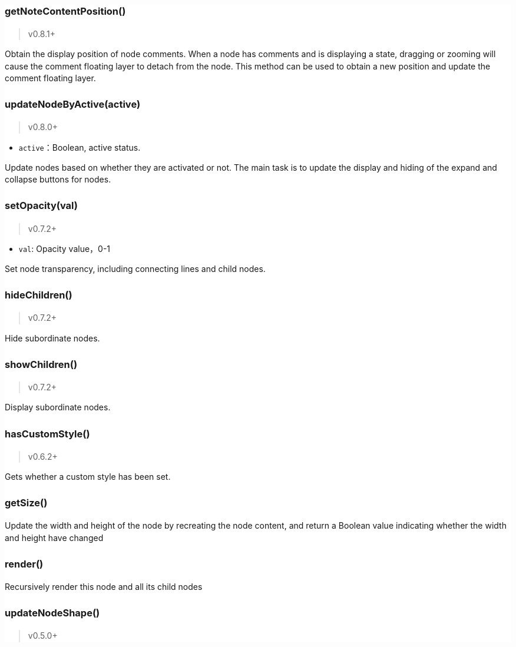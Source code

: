 ### getNoteContentPosition()

> v0.8.1+

Obtain the display position of node comments. When a node has comments and is displaying a state, dragging or zooming will cause the comment floating layer to detach from the node. This method can be used to obtain a new position and update the comment floating layer.

### updateNodeByActive(active)

> v0.8.0+

- `active`：Boolean, active status.

Update nodes based on whether they are activated or not. The main task is to update the display and hiding of the expand and collapse buttons for nodes.

### setOpacity(val)

> v0.7.2+

- `val`: Opacity value，0-1

Set node transparency, including connecting lines and child nodes.

### hideChildren()

> v0.7.2+

Hide subordinate nodes.

### showChildren()

> v0.7.2+

Display subordinate nodes.

### hasCustomStyle()

> v0.6.2+

Gets whether a custom style has been set.

### getSize()

Update the width and height of the node by recreating the node content, and return a Boolean value indicating whether the width and height have changed

### render()

Recursively render this node and all its child nodes

### updateNodeShape()

> v0.5.0+
